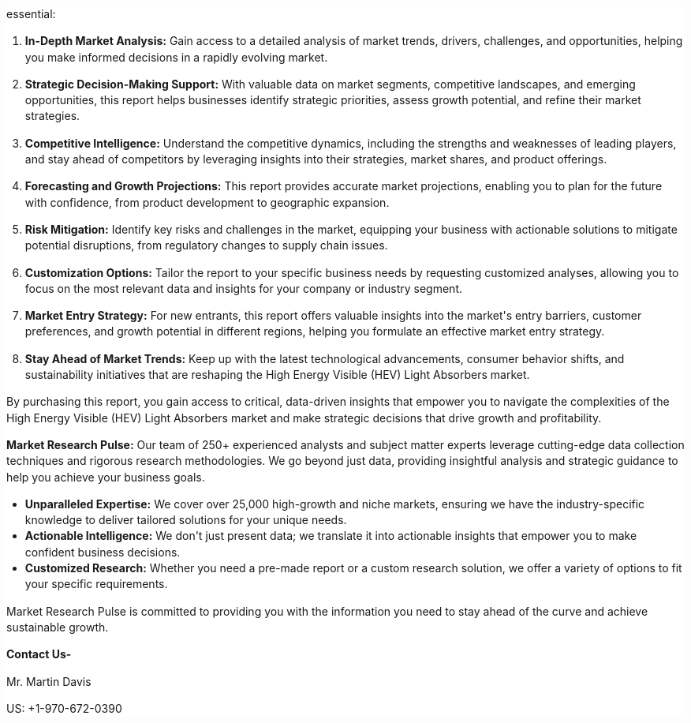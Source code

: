 essential:</p><ol><li><p><strong>In-Depth Market Analysis:</strong> Gain access to a detailed analysis of market trends, drivers, challenges, and opportunities, helping you make informed decisions in a rapidly evolving market.</p></li><li><p><strong>Strategic Decision-Making Support:</strong> With valuable data on market segments, competitive landscapes, and emerging opportunities, this report helps businesses identify strategic priorities, assess growth potential, and refine their market strategies.</p></li><li><p><strong>Competitive Intelligence:</strong> Understand the competitive dynamics, including the strengths and weaknesses of leading players, and stay ahead of competitors by leveraging insights into their strategies, market shares, and product offerings.</p></li><li><p><strong>Forecasting and Growth Projections:</strong> This report provides accurate market projections, enabling you to plan for the future with confidence, from product development to geographic expansion.</p></li><li><p><strong>Risk Mitigation:</strong> Identify key risks and challenges in the market, equipping your business with actionable solutions to mitigate potential disruptions, from regulatory changes to supply chain issues.</p></li><li><p><strong>Customization Options:</strong> Tailor the report to your specific business needs by requesting customized analyses, allowing you to focus on the most relevant data and insights for your company or industry segment.</p></li><li><p><strong>Market Entry Strategy:</strong> For new entrants, this report offers valuable insights into the market's entry barriers, customer preferences, and growth potential in different regions, helping you formulate an effective market entry strategy.</p></li><li><p><strong>Stay Ahead of Market Trends:</strong> Keep up with the latest technological advancements, consumer behavior shifts, and sustainability initiatives that are reshaping the High Energy Visible (HEV) Light Absorbers market.</p></li></ol><p>By purchasing this report, you gain access to critical, data-driven insights that empower you to navigate the complexities of the High Energy Visible (HEV) Light Absorbers market and make strategic decisions that drive growth and profitability.</p><p><strong>Market Research Pulse:</strong>&nbsp;Our team of 250+ experienced analysts and subject matter experts leverage cutting-edge data collection techniques and rigorous research methodologies. We go beyond just data, providing insightful analysis and strategic guidance to help you achieve your business goals.</p><ul><li><strong>Unparalleled Expertise:</strong>&nbsp;We cover over 25,000 high-growth and niche markets, ensuring we have the industry-specific knowledge to deliver tailored solutions for your unique needs.</li><li><strong>Actionable Intelligence:</strong>&nbsp;We don't just present data; we translate it into actionable insights that empower you to make confident business decisions.</li><li><strong>Customized Research:</strong>&nbsp;Whether you need a pre-made report or a custom research solution, we offer a variety of options to fit your specific requirements.</li></ul><p>Market Research Pulse is committed to providing you with the information you need to stay ahead of the curve and achieve sustainable growth.</p><p><strong>Contact Us-</strong></p><p>Mr. Martin Davis</p><p>US: +1-970-672-0390</p>

